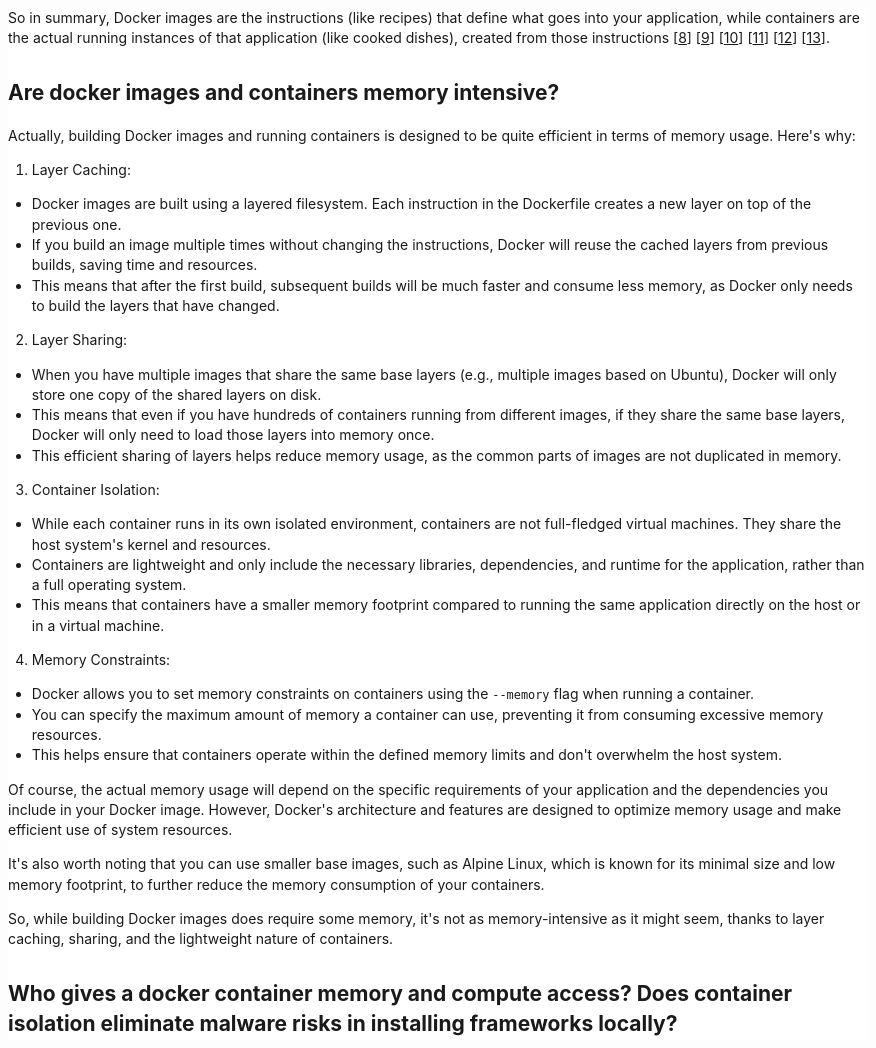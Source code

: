 So in summary, Docker images are the instructions (like recipes) that define what goes into your application, while containers are the actual running instances of that application (like cooked dishes), created from those instructions [[8](#ref-8)] [[9](#ref-9)] [[10](#ref-10)] [[11](#ref-11)] [[12](#ref-12)] [[13](#ref-13)].

## Are docker images and containers memory intensive?

Actually, building Docker images and running containers is designed to be quite efficient in terms of memory usage. Here's why:

1. Layer Caching:
- Docker images are built using a layered filesystem. Each instruction in the Dockerfile creates a new layer on top of the previous one.
- If you build an image multiple times without changing the instructions, Docker will reuse the cached layers from previous builds, saving time and resources.
- This means that after the first build, subsequent builds will be much faster and consume less memory, as Docker only needs to build the layers that have changed.

2. Layer Sharing:
- When you have multiple images that share the same base layers (e.g., multiple images based on Ubuntu), Docker will only store one copy of the shared layers on disk.
- This means that even if you have hundreds of containers running from different images, if they share the same base layers, Docker will only need to load those layers into memory once.
- This efficient sharing of layers helps reduce memory usage, as the common parts of images are not duplicated in memory.

3. Container Isolation:
- While each container runs in its own isolated environment, containers are not full-fledged virtual machines. They share the host system's kernel and resources.
- Containers are lightweight and only include the necessary libraries, dependencies, and runtime for the application, rather than a full operating system.
- This means that containers have a smaller memory footprint compared to running the same application directly on the host or in a virtual machine.

4. Memory Constraints:
- Docker allows you to set memory constraints on containers using the `--memory` flag when running a container.
- You can specify the maximum amount of memory a container can use, preventing it from consuming excessive memory resources.
- This helps ensure that containers operate within the defined memory limits and don't overwhelm the host system.

Of course, the actual memory usage will depend on the specific requirements of your application and the dependencies you include in your Docker image. However, Docker's architecture and features are designed to optimize memory usage and make efficient use of system resources.

It's also worth noting that you can use smaller base images, such as Alpine Linux, which is known for its minimal size and low memory footprint, to further reduce the memory consumption of your containers.

So, while building Docker images does require some memory, it's not as memory-intensive as it might seem, thanks to layer caching, sharing, and the lightweight nature of containers.

## Who gives a docker container memory and compute access? Does container isolation eliminate malware risks in installing frameworks locally?

